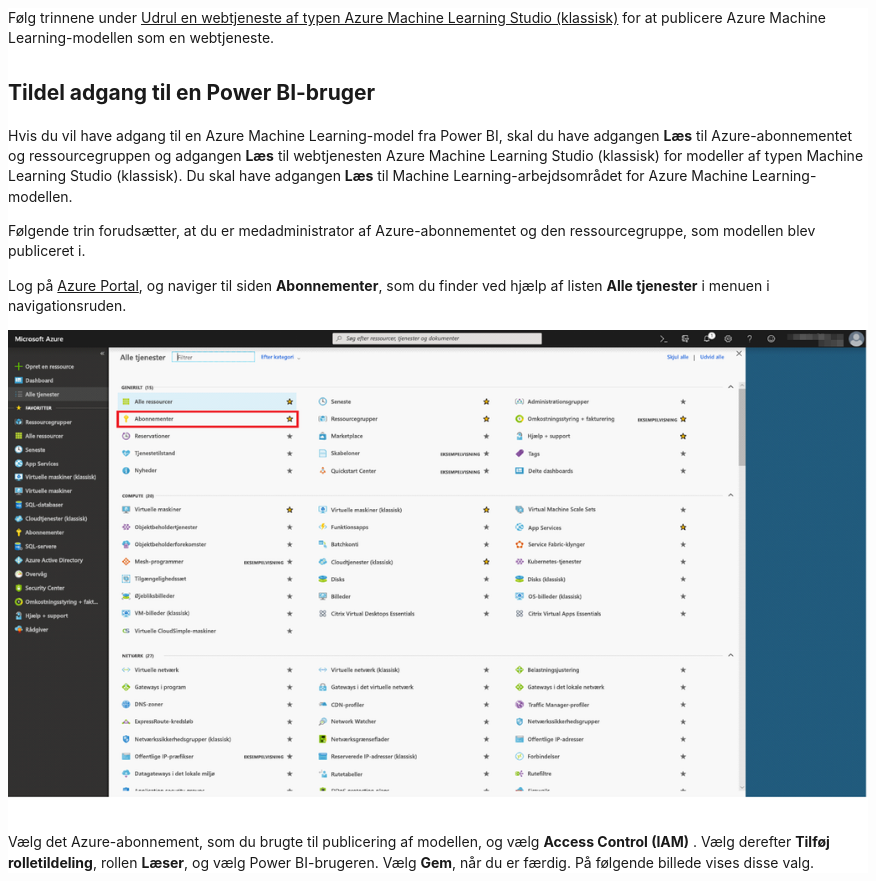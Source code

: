 Følg trinnene under [Udrul en webtjeneste af typen Azure Machine Learning Studio (klassisk)](/azure/machine-learning/studio/tutorial-part3-credit-risk-deploy) for at publicere Azure Machine Learning-modellen som en webtjeneste.

## <a name="grant-a-power-bi-user-access"></a>Tildel adgang til en Power BI-bruger

Hvis du vil have adgang til en Azure Machine Learning-model fra Power BI, skal du have adgangen **Læs** til Azure-abonnementet og ressourcegruppen og adgangen **Læs** til webtjenesten Azure Machine Learning Studio (klassisk) for modeller af typen Machine Learning Studio (klassisk).  Du skal have adgangen **Læs** til Machine Learning-arbejdsområdet for Azure Machine Learning-modellen.

Følgende trin forudsætter, at du er medadministrator af Azure-abonnementet og den ressourcegruppe, som modellen blev publiceret i.

Log på [Azure Portal](https://portal.azure.com), og naviger til siden **Abonnementer**, som du finder ved hjælp af listen **Alle tjenester** i menuen i navigationsruden.

![Skærmbillede, der viser Azure Portal, hvor Abonnementer er valgt.](media/service-tutorial-invoke-machine-learning-model/tutorial-invoke-machine-learning-model_01.png)

Vælg det Azure-abonnement, som du brugte til publicering af modellen, og vælg **Access Control (IAM)** . Vælg derefter **Tilføj rolletildeling**, rollen **Læser**, og vælg Power BI-brugeren. Vælg **Gem**, når du er færdig. På følgende billede vises disse valg.

